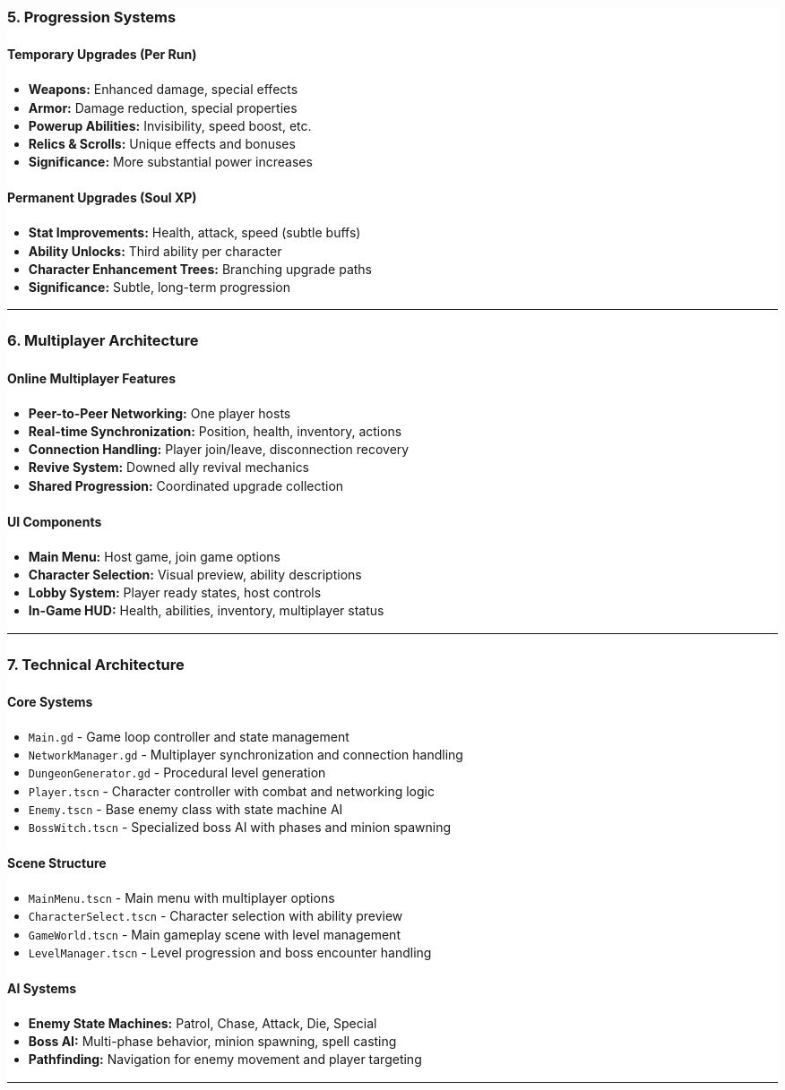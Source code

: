 ### **5. Progression Systems**

#### **Temporary Upgrades (Per Run)**
- **Weapons:** Enhanced damage, special effects
- **Armor:** Damage reduction, special properties
- **Powerup Abilities:** Invisibility, speed boost, etc.
- **Relics & Scrolls:** Unique effects and bonuses
- **Significance:** More substantial power increases

#### **Permanent Upgrades (Soul XP)**
- **Stat Improvements:** Health, attack, speed (subtle buffs)
- **Ability Unlocks:** Third ability per character
- **Character Enhancement Trees:** Branching upgrade paths
- **Significance:** Subtle, long-term progression

---

### **6. Multiplayer Architecture**

#### **Online Multiplayer Features**
- **Peer-to-Peer Networking:** One player hosts
- **Real-time Synchronization:** Position, health, inventory, actions
- **Connection Handling:** Player join/leave, disconnection recovery
- **Revive System:** Downed ally revival mechanics
- **Shared Progression:** Coordinated upgrade collection

#### **UI Components**
- **Main Menu:** Host game, join game options
- **Character Selection:** Visual preview, ability descriptions
- **Lobby System:** Player ready states, host controls
- **In-Game HUD:** Health, abilities, inventory, multiplayer status

---

### **7. Technical Architecture**

#### **Core Systems**
- `Main.gd` - Game loop controller and state management
- `NetworkManager.gd` - Multiplayer synchronization and connection handling
- `DungeonGenerator.gd` - Procedural level generation
- `Player.tscn` - Character controller with combat and networking logic
- `Enemy.tscn` - Base enemy class with state machine AI
- `BossWitch.tscn` - Specialized boss AI with phases and minion spawning

#### **Scene Structure**
- `MainMenu.tscn` - Main menu with multiplayer options
- `CharacterSelect.tscn` - Character selection with ability preview
- `GameWorld.tscn` - Main gameplay scene with level management
- `LevelManager.tscn` - Level progression and boss encounter handling

#### **AI Systems**
- **Enemy State Machines:** Patrol, Chase, Attack, Die, Special
- **Boss AI:** Multi-phase behavior, minion spawning, spell casting
- **Pathfinding:** Navigation for enemy movement and player targeting

---